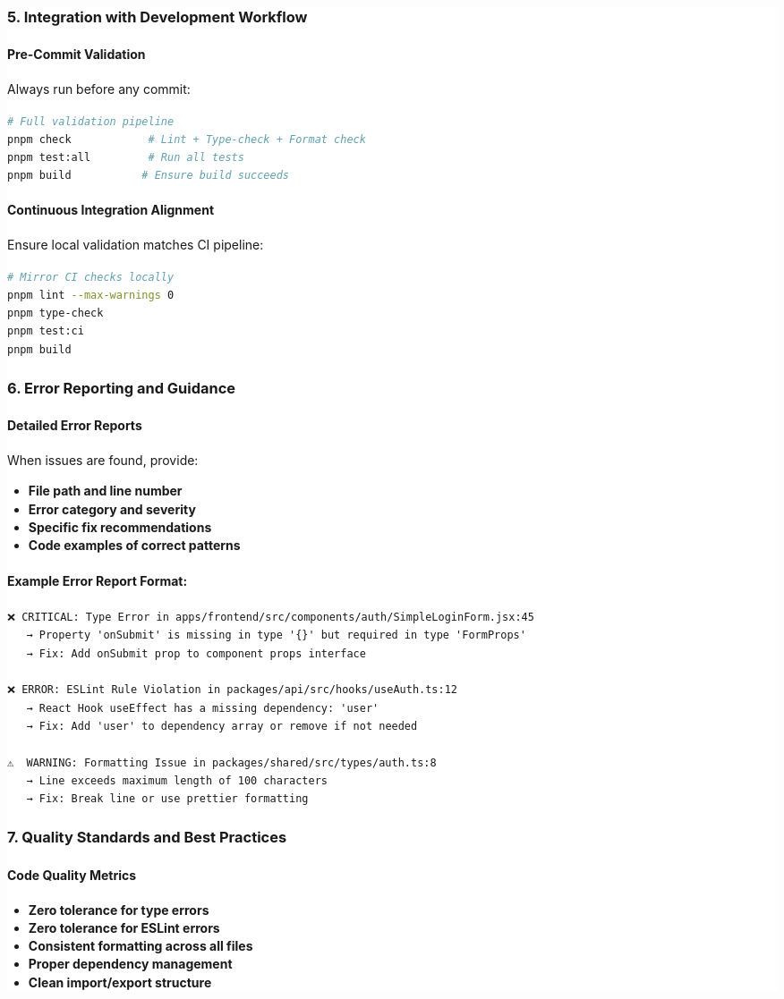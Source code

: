 ### 5. Integration with Development Workflow

#### Pre-Commit Validation
Always run before any commit:
```bash
# Full validation pipeline
pnpm check            # Lint + Type-check + Format check
pnpm test:all         # Run all tests
pnpm build           # Ensure build succeeds
```

#### Continuous Integration Alignment
Ensure local validation matches CI pipeline:
```bash
# Mirror CI checks locally
pnpm lint --max-warnings 0
pnpm type-check
pnpm test:ci
pnpm build
```

### 6. Error Reporting and Guidance

#### Detailed Error Reports
When issues are found, provide:
- **File path and line number**
- **Error category and severity**
- **Specific fix recommendations**
- **Code examples of correct patterns**

#### Example Error Report Format:
```
❌ CRITICAL: Type Error in apps/frontend/src/components/auth/SimpleLoginForm.jsx:45
   → Property 'onSubmit' is missing in type '{}' but required in type 'FormProps'
   → Fix: Add onSubmit prop to component props interface
   
❌ ERROR: ESLint Rule Violation in packages/api/src/hooks/useAuth.ts:12
   → React Hook useEffect has a missing dependency: 'user'
   → Fix: Add 'user' to dependency array or remove if not needed
   
⚠️  WARNING: Formatting Issue in packages/shared/src/types/auth.ts:8
   → Line exceeds maximum length of 100 characters
   → Fix: Break line or use prettier formatting
```

### 7. Quality Standards and Best Practices

#### Code Quality Metrics
- **Zero tolerance for type errors**
- **Zero tolerance for ESLint errors**
- **Consistent formatting across all files**
- **Proper dependency management**
- **Clean import/export structure**
